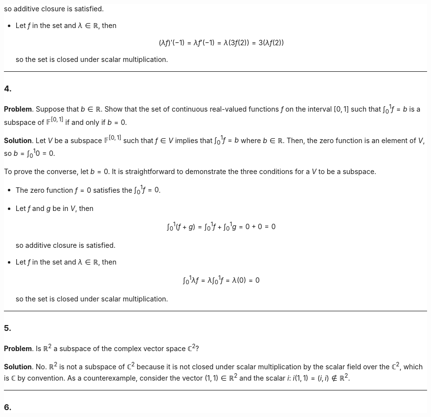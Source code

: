   so additive closure is satisfied.

* Let $f$ in the set and $\lambda \in \mathbb{R}$, then

  $$
  (\lambda f)'(-1) = \lambda f'(-1) = \lambda(3f(2)) = 3(\lambda f(2))
  $$

  so the set is closed under scalar multiplication.

-------------------------------------------------------------------------------
### 4.

__Problem__. Suppose that $b \in \mathbb{R}$. Show that the set of continuous
real-valued functions $f$ on the interval $[0, 1]$ such that $\int_0^1 f = b$
is a subspace of $\mathbb{F}^{[0,1]}$ if and only if $b = 0$.

__Solution__. Let $V$ be a subspace $\mathbb{F}^{[0, 1]}$ such that $f \in V$
implies that $\int_0^1 f = b$ where $b \in \mathbb{R}$. Then, the zero
function is an element of $V$, so $b = \int_0^1 0 = 0$.

To prove the converse, let $b = 0$. It is straightforward to demonstrate the
three conditions for a $V$ to be a subspace.

* The zero function $f = 0$ satisfies the $\int_0^1 f = 0$.

* Let $f$ and $g$ be in $V$, then

  $$
  \int_0^1 (f + g) = \int_0^1 f + \int_0^1 g = 0 + 0 = 0
  $$

  so additive closure is satisfied.

* Let $f$ in the set and $\lambda \in \mathbb{R}$, then

  $$
  \int_0^1 \lambda f = \lambda \int_0^1 f = \lambda (0) = 0
  $$

  so the set is closed under scalar multiplication.

-------------------------------------------------------------------------------
### 5.

__Problem__. Is $\mathbb{R}^2$ a subspace of the complex vector space
$\mathbb{C}^2$?

__Solution__. No. $\mathbb{R}^2$ is not a subspace of $\mathbb{C}^2$ because
it is not closed under scalar multiplication by the scalar field over the
$\mathbb{C}^2$, which is $\mathbb{C}$ by convention. As a counterexample,
consider the vector $(1, 1) \in \mathbb{R}^2$ and the scalar $i$:
$i (1, 1) = (i, i) \notin \mathbb{R}^2$.

-------------------------------------------------------------------------------
### 6.
